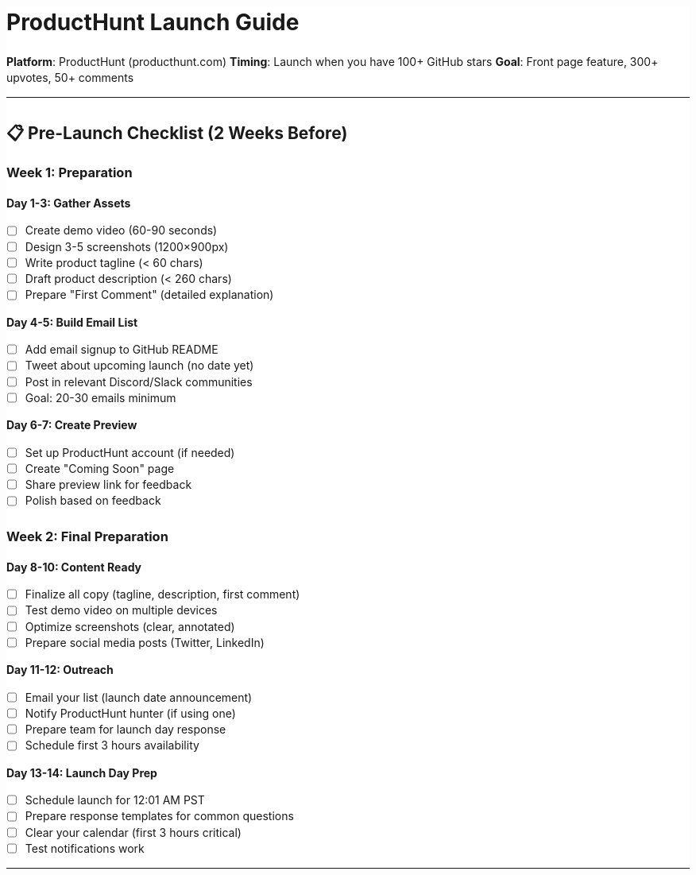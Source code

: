 # ProductHunt Launch Guide

**Platform**: ProductHunt (producthunt.com)
**Timing**: Launch when you have 100+ GitHub stars
**Goal**: Front page feature, 300+ upvotes, 50+ comments

---

## 📋 Pre-Launch Checklist (2 Weeks Before)

### Week 1: Preparation

**Day 1-3: Gather Assets**
- [ ] Create demo video (60-90 seconds)
- [ ] Design 3-5 screenshots (1200×900px)
- [ ] Write product tagline (< 60 chars)
- [ ] Draft product description (< 260 chars)
- [ ] Prepare "First Comment" (detailed explanation)

**Day 4-5: Build Email List**
- [ ] Add email signup to GitHub README
- [ ] Tweet about upcoming launch (no date yet)
- [ ] Post in relevant Discord/Slack communities
- [ ] Goal: 20-30 emails minimum

**Day 6-7: Create Preview**
- [ ] Set up ProductHunt account (if needed)
- [ ] Create "Coming Soon" page
- [ ] Share preview link for feedback
- [ ] Polish based on feedback

### Week 2: Final Preparation

**Day 8-10: Content Ready**
- [ ] Finalize all copy (tagline, description, first comment)
- [ ] Test demo video on multiple devices
- [ ] Optimize screenshots (clear, annotated)
- [ ] Prepare social media posts (Twitter, LinkedIn)

**Day 11-12: Outreach**
- [ ] Email your list (launch date announcement)
- [ ] Notify ProductHunt hunter (if using one)
- [ ] Prepare team for launch day response
- [ ] Schedule first 3 hours availability

**Day 13-14: Launch Day Prep**
- [ ] Schedule launch for 12:01 AM PST
- [ ] Prepare response templates for common questions
- [ ] Clear your calendar (first 3 hours critical)
- [ ] Test notifications work

---
